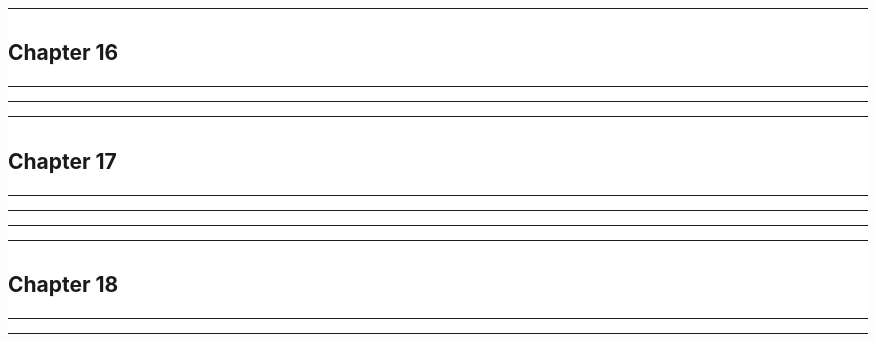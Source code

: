 


* * *





## Chapter 16
    




* * *





* * *





* * *





## Chapter 17
    




* * *





* * *





* * *





* * *





## Chapter 18
    




* * *





* * *
